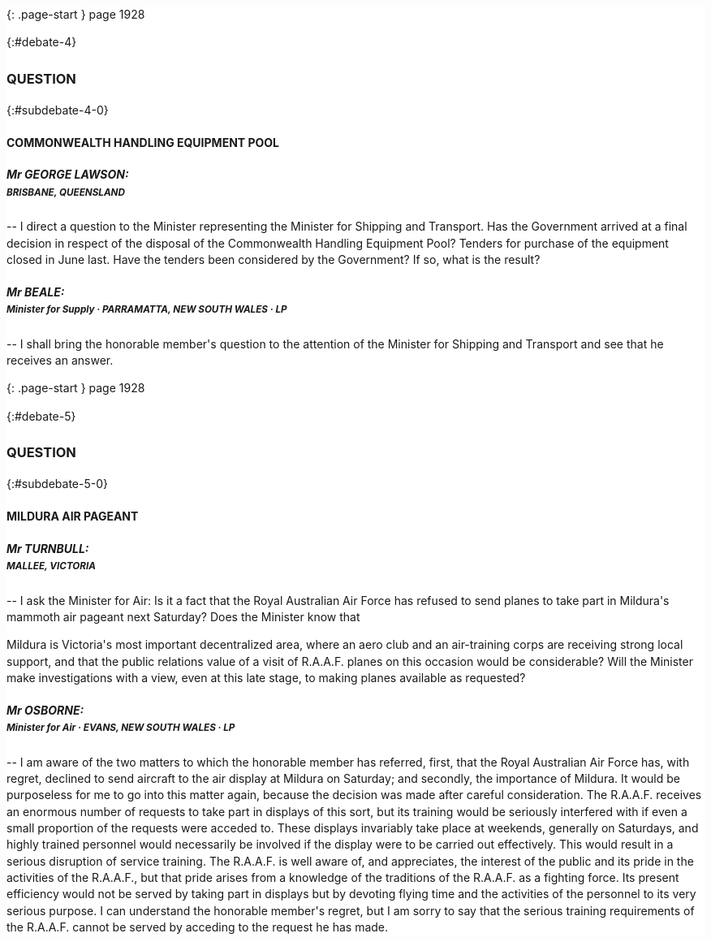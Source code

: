 {: .page-start }
page 1928

{:#debate-4}
### QUESTION

{:#subdebate-4-0}
#### COMMONWEALTH HANDLING EQUIPMENT POOL

##### Mr GEORGE LAWSON:<br><small class="text-muted">BRISBANE, QUEENSLAND</small>

-- I direct a question to the Minister representing the Minister for Shipping and Transport. Has the Government arrived at a final decision in respect of the disposal of the Commonwealth Handling Equipment Pool? Tenders for purchase of the equipment closed in June last. Have the tenders been considered by the Government? If so, what is the result? 

##### Mr BEALE:<br><small class="text-muted">Minister for Supply &middot; PARRAMATTA, NEW SOUTH WALES &middot; LP</small>

-- I shall bring the honorable member's question to the attention of the Minister for Shipping and Transport and see that he receives an answer. 

{: .page-start }
page 1928

{:#debate-5}
### QUESTION

{:#subdebate-5-0}
#### MILDURA AIR PAGEANT

##### Mr TURNBULL:<br><small class="text-muted">MALLEE, VICTORIA</small>

-- I ask the Minister for Air: Is it a fact that the Royal Australian Air Force has refused to send planes to take part in Mildura's mammoth air pageant next Saturday? Does the Minister know that 

Mildura is Victoria's most important decentralized area, where an aero club and an air-training corps are receiving strong local support, and that the public relations value of a visit of R.A.A.F. planes on this occasion would be considerable? Will the Minister make investigations with a view, even at this late stage, to making planes available as requested? 

##### Mr OSBORNE:<br><small class="text-muted">Minister for Air &middot; EVANS, NEW SOUTH WALES &middot; LP</small>

-- I am aware of the two matters to which the honorable member has referred, first, that the Royal Australian Air Force has, with regret, declined to send aircraft to the air display at Mildura on Saturday; and secondly, the importance of Mildura. It would be purposeless for me to go into this matter again, because the decision was made after careful consideration. The R.A.A.F. receives an enormous number of requests to take part in displays of this sort, but its training would be seriously interfered with if even a small proportion of the requests were acceded to. These displays invariably take place at weekends, generally on Saturdays, and highly trained personnel would necessarily be involved if the display were to be carried out effectively. This would result in a serious disruption of service training. The R.A.A.F. is well aware of, and appreciates, the interest of the public and its pride in the activities of the R.A.A.F., but that pride arises from a knowledge of the traditions of the R.A.A.F. as a fighting force. Its present efficiency would not be served by taking part in displays but by devoting flying time and the activities of the personnel to its very serious purpose. I can understand the honorable member's regret, but I am sorry to say that the serious training requirements of the R.A.A.F. cannot be served by acceding to the request he has made. 

